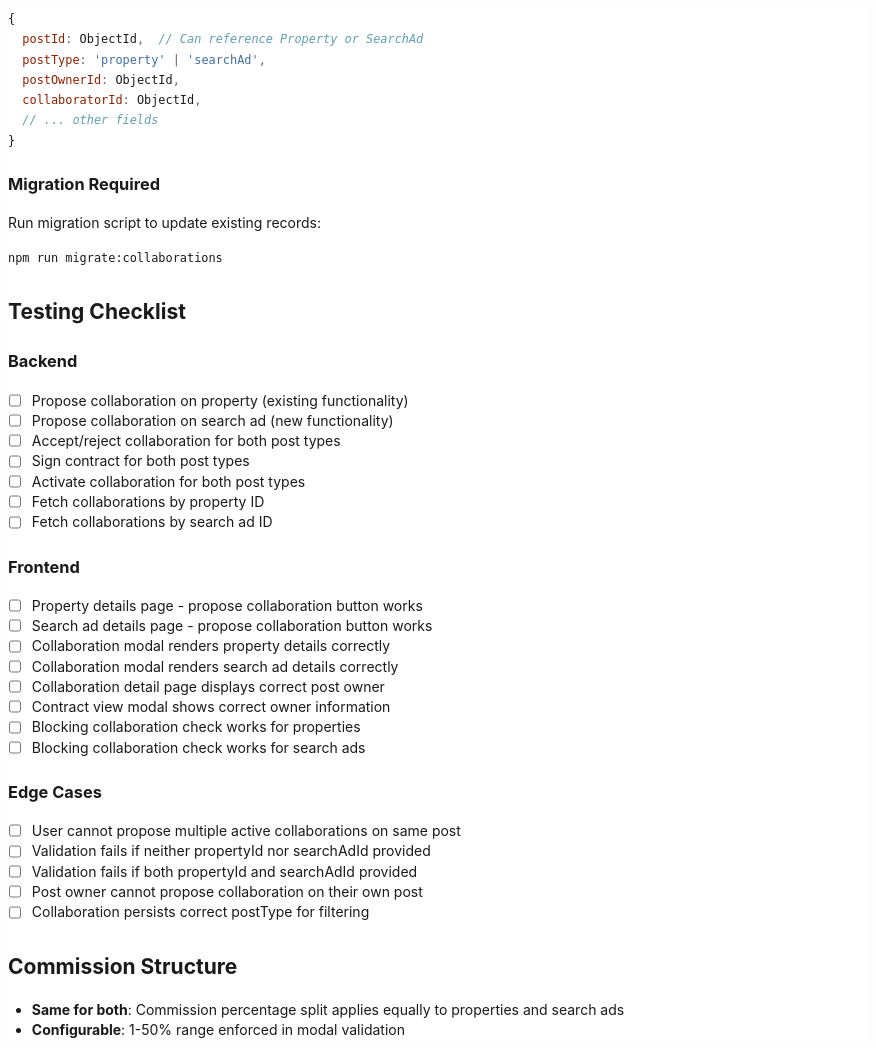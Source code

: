 ```javascript
{
  postId: ObjectId,  // Can reference Property or SearchAd
  postType: 'property' | 'searchAd',
  postOwnerId: ObjectId,
  collaboratorId: ObjectId,
  // ... other fields
}
```

### Migration Required

Run migration script to update existing records:

```bash
npm run migrate:collaborations
```

## Testing Checklist

### Backend

- [ ] Propose collaboration on property (existing functionality)
- [ ] Propose collaboration on search ad (new functionality)
- [ ] Accept/reject collaboration for both post types
- [ ] Sign contract for both post types
- [ ] Activate collaboration for both post types
- [ ] Fetch collaborations by property ID
- [ ] Fetch collaborations by search ad ID

### Frontend

- [ ] Property details page - propose collaboration button works
- [ ] Search ad details page - propose collaboration button works
- [ ] Collaboration modal renders property details correctly
- [ ] Collaboration modal renders search ad details correctly
- [ ] Collaboration detail page displays correct post owner
- [ ] Contract view modal shows correct owner information
- [ ] Blocking collaboration check works for properties
- [ ] Blocking collaboration check works for search ads

### Edge Cases

- [ ] User cannot propose multiple active collaborations on same post
- [ ] Validation fails if neither propertyId nor searchAdId provided
- [ ] Validation fails if both propertyId and searchAdId provided
- [ ] Post owner cannot propose collaboration on their own post
- [ ] Collaboration persists correct postType for filtering

## Commission Structure

- **Same for both**: Commission percentage split applies equally to properties and search ads
- **Configurable**: 1-50% range enforced in modal validation

